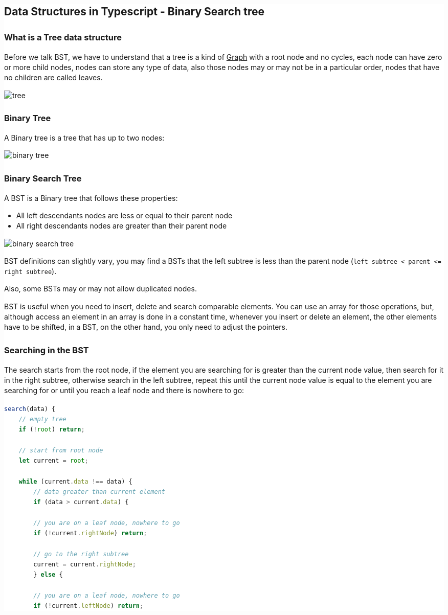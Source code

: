 ## Data Structures in Typescript - Binary Search tree

### What is a Tree data structure

Before we talk BST, we have to understand that a tree is a kind of [Graph](https://ricardoborges.dev/data-structures-in-typescript-graph) with a root node and no cycles, each node can have zero or more child nodes, nodes can store any type of data, also those nodes may or may not be in a particular order, nodes that have no children are called leaves.

![tree](https://res.cloudinary.com/dje4crtui/image/upload/v1626722908/data%20structures/tree/tree_sgyxim.png)

### Binary Tree

A Binary tree is a tree that has up to two nodes:

![binary tree](https://res.cloudinary.com/dje4crtui/image/upload/v1626722908/data%20structures/tree/binary-tree_qpopld.png)

### Binary Search Tree

A BST is a Binary tree that follows these properties:

- All left descendants nodes are less or equal to their parent node
- All right descendants nodes are greater than their parent node

![binary search tree](https://res.cloudinary.com/dje4crtui/image/upload/v1626722908/data%20structures/tree/bst_yeac5b.png)

BST definitions can slightly vary, you may find a BSTs that the left subtree is less than the parent node (`left subtree < parent <= right subtree`).

Also, some BSTs may or may not allow duplicated nodes.

BST is useful when you need to insert, delete and search comparable elements. You can use an array for those operations, but, although access an element in an array is done in a constant time, whenever you insert or delete an element, the other elements have to be shifted, in a BST, on the other hand, you only need to adjust the pointers.

### Searching in the BST

The search starts from the root node, if the element you are searching for is greater than the current node value, then search for it in the right subtree, otherwise search in the left subtree, repeat this until the current node value is equal to the element you are searching for or until you reach a leaf node and there is nowhere to go:

```typescript
search(data) {
    // empty tree
    if (!root) return;

    // start from root node
    let current = root;

    while (current.data !== data) {
        // data greater than current element
        if (data > current.data) {

        // you are on a leaf node, nowhere to go
        if (!current.rightNode) return;

        // go to the right subtree
        current = current.rightNode;
        } else {

        // you are on a leaf node, nowhere to go
        if (!current.leftNode) return;

```